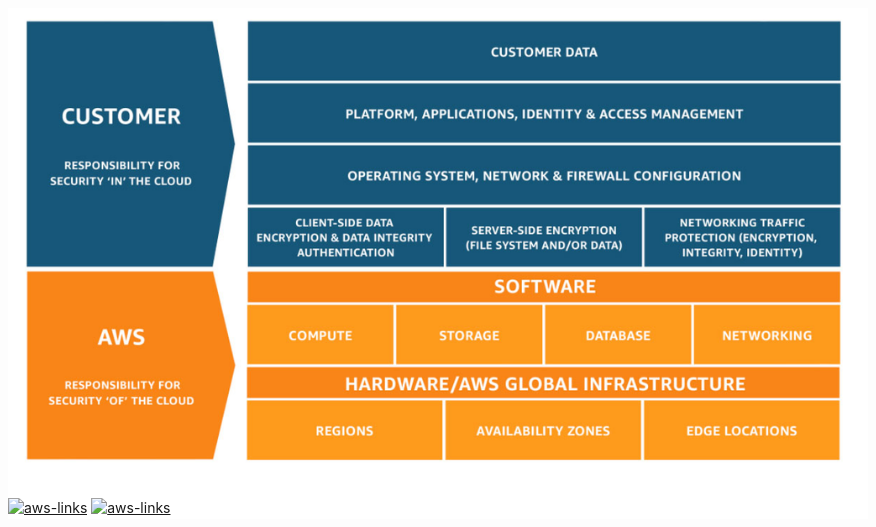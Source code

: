 ![AWS edge locations](/assets/aws-responsability-model.jpg)

[![aws-links](https://img.shields.io/badge/BACK%20TO%20CONTENT%20TABLE-FFFDBB?style=for-the-badge)](../README.md)
[![aws-links](https://img.shields.io/badge/2.%20NEXT%20SECTION:%20IAM-FD5A46?style=for-the-badge)](../2.%20IAM/README.md)